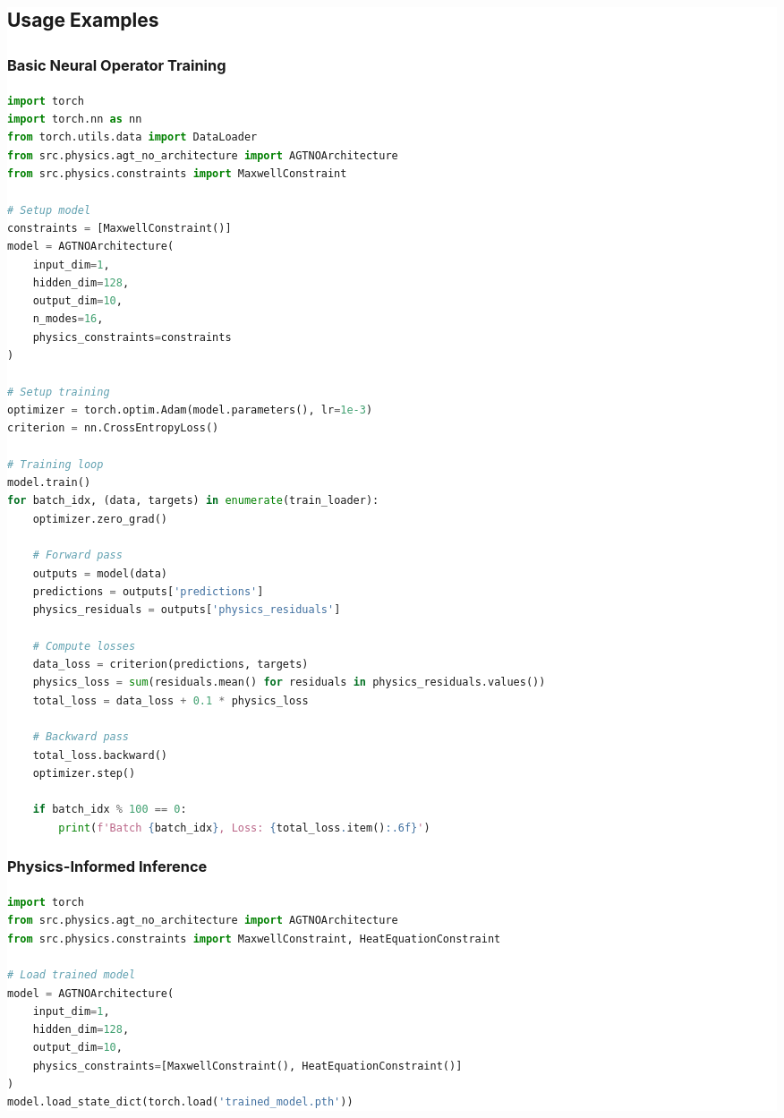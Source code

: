 ## Usage Examples

### Basic Neural Operator Training

```python
import torch
import torch.nn as nn
from torch.utils.data import DataLoader
from src.physics.agt_no_architecture import AGTNOArchitecture
from src.physics.constraints import MaxwellConstraint

# Setup model
constraints = [MaxwellConstraint()]
model = AGTNOArchitecture(
    input_dim=1,
    hidden_dim=128,
    output_dim=10,
    n_modes=16,
    physics_constraints=constraints
)

# Setup training
optimizer = torch.optim.Adam(model.parameters(), lr=1e-3)
criterion = nn.CrossEntropyLoss()

# Training loop
model.train()
for batch_idx, (data, targets) in enumerate(train_loader):
    optimizer.zero_grad()
    
    # Forward pass
    outputs = model(data)
    predictions = outputs['predictions']
    physics_residuals = outputs['physics_residuals']
    
    # Compute losses
    data_loss = criterion(predictions, targets)
    physics_loss = sum(residuals.mean() for residuals in physics_residuals.values())
    total_loss = data_loss + 0.1 * physics_loss
    
    # Backward pass
    total_loss.backward()
    optimizer.step()
    
    if batch_idx % 100 == 0:
        print(f'Batch {batch_idx}, Loss: {total_loss.item():.6f}')
```

### Physics-Informed Inference

```python
import torch
from src.physics.agt_no_architecture import AGTNOArchitecture
from src.physics.constraints import MaxwellConstraint, HeatEquationConstraint

# Load trained model
model = AGTNOArchitecture(
    input_dim=1,
    hidden_dim=128,
    output_dim=10,
    physics_constraints=[MaxwellConstraint(), HeatEquationConstraint()]
)
model.load_state_dict(torch.load('trained_model.pth'))
```